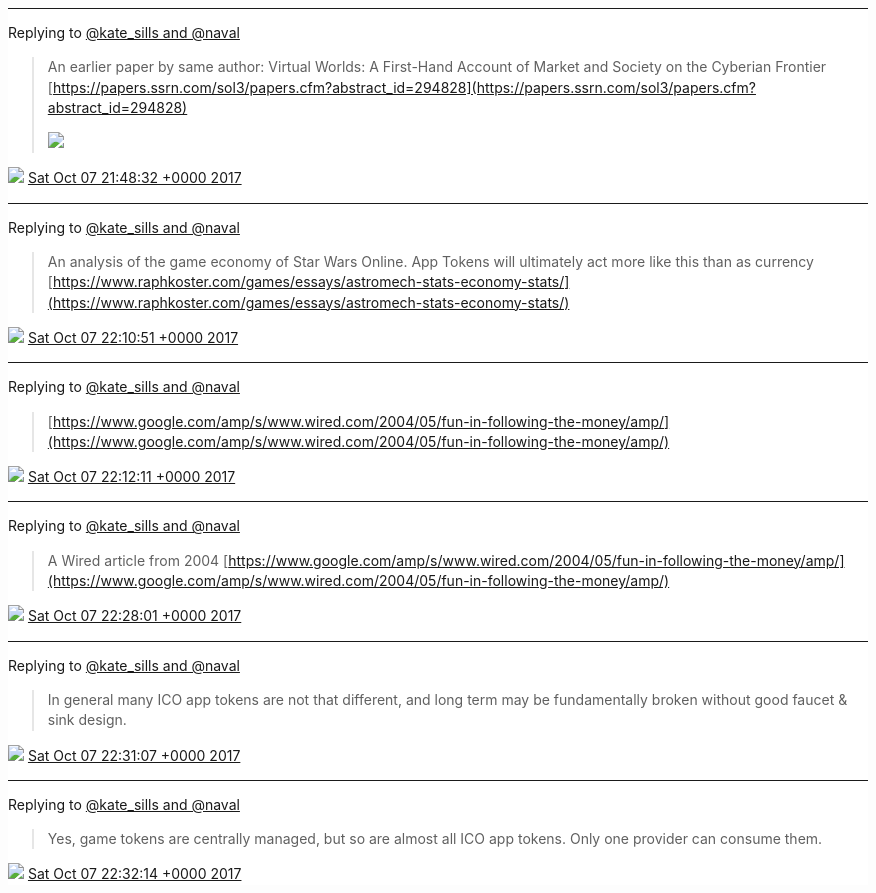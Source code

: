 ----

Replying to [@kate_sills and @naval](https://twitter.com/ChristopherA/status/916780791392296961)

> An earlier paper by same author: Virtual Worlds: A First-Hand Account of Market and Society on the Cyberian Frontier [https://papers.ssrn.com/sol3/papers.cfm?abstract_id=294828](https://papers.ssrn.com/sol3/papers.cfm?abstract_id=294828) 
> 
> ![](../../media/916782317070376960-DLkQp2FXkAA4aZU.jpg)

<img src="{{ site.url }}{{ site.baseurl }}/assets/images/media/tweet.ico" width="30" /> [Sat Oct 07 21:48:32 +0000 2017](https://twitter.com/ChristopherA/status/916782317070376960)

----

Replying to [@kate_sills and @naval](https://twitter.com/kate_sills/status/916775960078303232)

> An analysis of the game economy of Star Wars Online. App Tokens will ultimately act more like this than as currency [https://www.raphkoster.com/games/essays/astromech-stats-economy-stats/](https://www.raphkoster.com/games/essays/astromech-stats-economy-stats/)

<img src="{{ site.url }}{{ site.baseurl }}/assets/images/media/tweet.ico" width="30" /> [Sat Oct 07 22:10:51 +0000 2017](https://twitter.com/ChristopherA/status/916787935353212930)

----

Replying to [@kate_sills and @naval](https://twitter.com/kate_sills/status/916775960078303232)

> [https://www.google.com/amp/s/www.wired.com/2004/05/fun-in-following-the-money/amp/](https://www.google.com/amp/s/www.wired.com/2004/05/fun-in-following-the-money/amp/)

<img src="{{ site.url }}{{ site.baseurl }}/assets/images/media/tweet.ico" width="30" /> [Sat Oct 07 22:12:11 +0000 2017](https://twitter.com/ChristopherA/status/916788269974720514)

----

Replying to [@kate_sills and @naval](https://twitter.com/kate_sills/status/916775960078303232)

> A Wired article from 2004 [https://www.google.com/amp/s/www.wired.com/2004/05/fun-in-following-the-money/amp/](https://www.google.com/amp/s/www.wired.com/2004/05/fun-in-following-the-money/amp/)

<img src="{{ site.url }}{{ site.baseurl }}/assets/images/media/tweet.ico" width="30" /> [Sat Oct 07 22:28:01 +0000 2017](https://twitter.com/ChristopherA/status/916792253775048705)

----

Replying to [@kate_sills and @naval](https://twitter.com/kate_sills/status/916792313027846144)

> In general many ICO app tokens are not that different, and long term may be fundamentally broken without good faucet &amp; sink design.

<img src="{{ site.url }}{{ site.baseurl }}/assets/images/media/tweet.ico" width="30" /> [Sat Oct 07 22:31:07 +0000 2017](https://twitter.com/ChristopherA/status/916793037015207936)

----

Replying to [@kate_sills and @naval](https://twitter.com/kate_sills/status/916792313027846144)

> Yes, game tokens are centrally managed, but so are almost all ICO app tokens. Only one provider can consume them.

<img src="{{ site.url }}{{ site.baseurl }}/assets/images/media/tweet.ico" width="30" /> [Sat Oct 07 22:32:14 +0000 2017](https://twitter.com/ChristopherA/status/916793315508523008)
